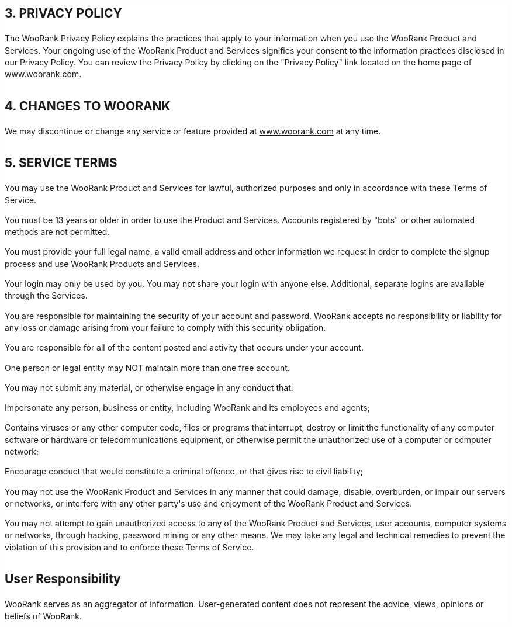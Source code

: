 ## 3. PRIVACY POLICY

The WooRank Privacy Policy explains the practices that apply to your information when you use the WooRank Product and Services. Your ongoing use of the WooRank Product and Services signifies your consent to the information practices disclosed in our Privacy Policy. You can review the Privacy Policy by clicking on the "Privacy Policy" link located on the home page of www.woorank.com.

## 4. CHANGES TO WOORANK

We may discontinue or change any service or feature provided at www.woorank.com at any time.

## 5. SERVICE TERMS

You may use the WooRank Product and Services for lawful, authorized purposes and only in accordance with these Terms of Service.

You must be 13 years or older in order to use the Product and Services. Accounts registered by "bots" or other automated methods are not permitted.

You must provide your full legal name, a valid email address and other information we request in order to complete the signup process and use WooRank Products and Services.

Your login may only be used by you. You may not share your login with anyone else. Additional, separate logins are available through the Services.

You are responsible for maintaining the security of your account and password. WooRank accepts no responsibility or liability for any loss or damage arising from your failure to comply with this security obligation.

You are responsible for all of the content posted and activity that occurs under your account.

One person or legal entity may NOT maintain more than one free account.

You may not submit any material, or otherwise engage in any conduct that:

Impersonate any person, business or entity, including WooRank and its employees and agents;

Contains viruses or any other computer code, files or programs that interrupt, destroy or limit the functionality of any computer software or hardware or telecommunications equipment, or otherwise permit the unauthorized use of a computer or computer network;

Encourage conduct that would constitute a criminal offence, or that gives rise to civil liability;

You may not use the WooRank Product and Services in any manner that could damage, disable, overburden, or impair our servers or networks, or interfere with any other party's use and enjoyment of the WooRank Product and Services.

You may not attempt to gain unauthorized access to any of the WooRank Product and Services, user accounts, computer systems or networks, through hacking, password mining or any other means. We may take any legal and technical remedies to prevent the violation of this provision and to enforce these Terms of Service.

## User Responsibility

WooRank serves as an aggregator of information. User-generated content does not represent the advice, views, opinions or beliefs of WooRank.
